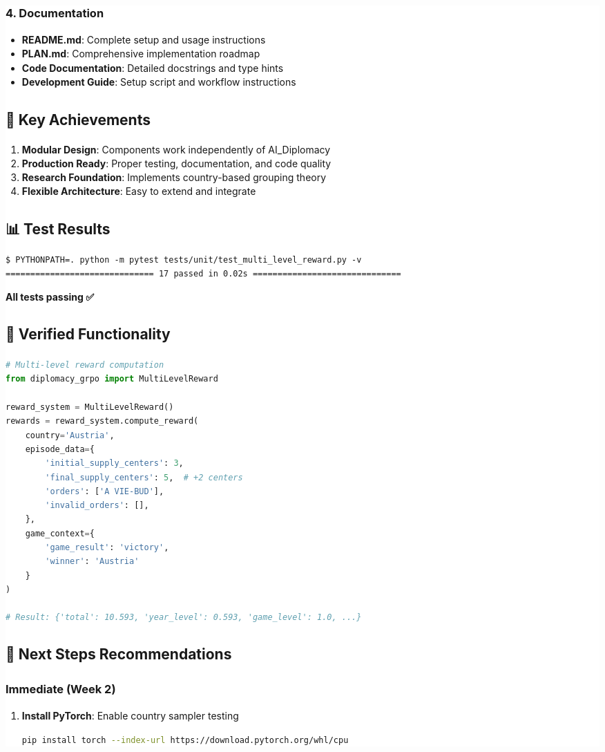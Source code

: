 ### 4. Documentation
- **README.md**: Complete setup and usage instructions
- **PLAN.md**: Comprehensive implementation roadmap
- **Code Documentation**: Detailed docstrings and type hints
- **Development Guide**: Setup script and workflow instructions

## 🎯 Key Achievements

1. **Modular Design**: Components work independently of AI_Diplomacy
2. **Production Ready**: Proper testing, documentation, and code quality
3. **Research Foundation**: Implements country-based grouping theory
4. **Flexible Architecture**: Easy to extend and integrate

## 📊 Test Results

```
$ PYTHONPATH=. python -m pytest tests/unit/test_multi_level_reward.py -v
============================== 17 passed in 0.02s ==============================
```

**All tests passing ✅**

## 🧪 Verified Functionality

```python
# Multi-level reward computation
from diplomacy_grpo import MultiLevelReward

reward_system = MultiLevelReward()
rewards = reward_system.compute_reward(
    country='Austria',
    episode_data={
        'initial_supply_centers': 3,
        'final_supply_centers': 5,  # +2 centers
        'orders': ['A VIE-BUD'],
        'invalid_orders': [],
    },
    game_context={
        'game_result': 'victory',
        'winner': 'Austria'
    }
)

# Result: {'total': 10.593, 'year_level': 0.593, 'game_level': 1.0, ...}
```

## 🔄 Next Steps Recommendations

### Immediate (Week 2)
1. **Install PyTorch**: Enable country sampler testing
   ```bash
   pip install torch --index-url https://download.pytorch.org/whl/cpu
   ```
